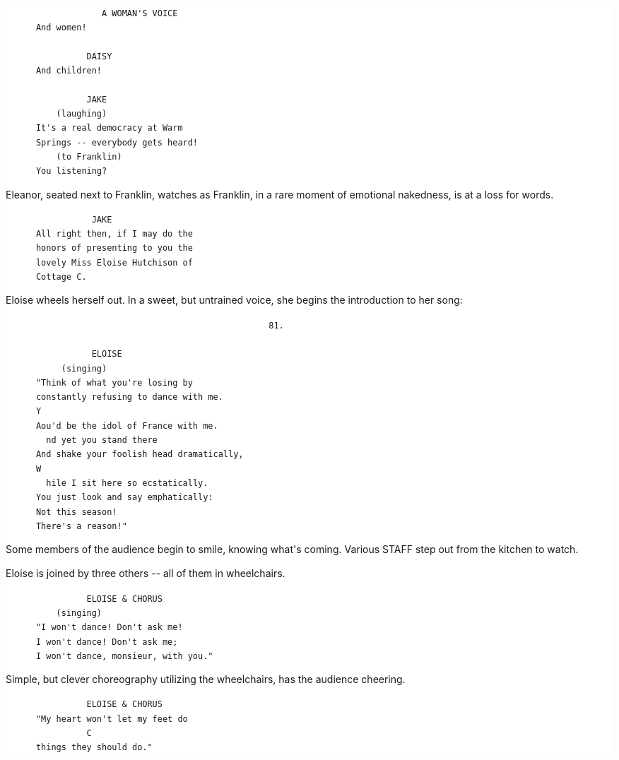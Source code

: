                        A WOMAN'S VOICE
          And women!

                    DAISY
          And children!

                    JAKE
              (laughing)
          It's a real democracy at Warm
          Springs -- everybody gets heard!
              (to Franklin)
          You listening?

Eleanor, seated next to Franklin, watches as Franklin, in a
rare moment of emotional nakedness, is at a loss for words.

                     JAKE
          All right then, if I may do the
          honors of presenting to you the
          lovely Miss Eloise Hutchison of
          Cottage C.

Eloise wheels herself out. In a sweet, but untrained voice,
she begins the introduction to her song:

                                                        81.

                     ELOISE
               (singing)
          "Think of what you're losing by
          constantly refusing to dance with me.
          Y
          Aou'd be the idol of France with me.
            nd yet you stand there
          And shake your foolish head dramatically,
          W
            hile I sit here so ecstatically.
          You just look and say emphatically:
          Not this season!
          There's a reason!"

Some members of the audience begin to smile, knowing what's
coming. Various STAFF step out from the kitchen to watch.

Eloise is joined by three others -- all of them in wheelchairs.

                    ELOISE & CHORUS
              (singing)
          "I won't dance! Don't ask me!
          I won't dance! Don't ask me;
          I won't dance, monsieur, with you."

Simple, but clever choreography utilizing the wheelchairs,
has the audience cheering.

                    ELOISE & CHORUS
          "My heart won't let my feet do
                    C
          things they should do."
